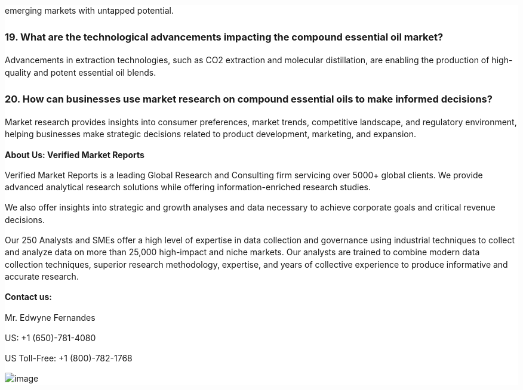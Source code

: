 emerging markets with untapped potential.</p><h3>19. What are the technological advancements impacting the compound essential oil market?</h3><p>Advancements in extraction technologies, such as CO2 extraction and molecular distillation, are enabling the production of high-quality and potent essential oil blends.</p><h3>20. How can businesses use market research on compound essential oils to make informed decisions?</h3><p>Market research provides insights into consumer preferences, market trends, competitive landscape, and regulatory environment, helping businesses make strategic decisions related to product development, marketing, and expansion.</p></body></html><p id="" class=""><strong>About Us: Verified Market Reports</strong></p><p id="" class="">Verified Market Reports is a leading Global Research and Consulting firm servicing over 5000+ global clients. We provide advanced analytical research solutions while offering information-enriched research studies.</p><p id="" class="">We also offer insights into strategic and growth analyses and data necessary to achieve corporate goals and critical revenue decisions.</p><p id="" class="">Our 250 Analysts and SMEs offer a high level of expertise in data collection and governance using industrial techniques to collect and analyze data on more than 25,000 high-impact and niche markets. Our analysts are trained to combine modern data collection techniques, superior research methodology, expertise, and years of collective experience to produce informative and accurate research.</p><p id="" class=""><strong>Contact us:</strong></p><p id="" class="">Mr. Edwyne Fernandes</p><p id="" class="">US: +1 (650)-781-4080</p><p id="" class="">US Toll-Free: +1 (800)-782-1768</p>
![image](https://github.com/user-attachments/assets/cef37b1a-1098-45dd-aa2e-1379c8dcf0c6)
